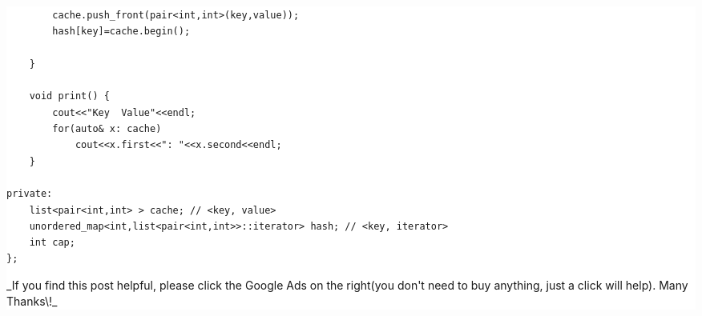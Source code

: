     		cache.push_front(pair<int,int>(key,value));
    		hash[key]=cache.begin();
    
        }
    
    	void print() {
    		cout<<"Key  Value"<<endl;
    		for(auto& x: cache)
    			cout<<x.first<<": "<<x.second<<endl;
    	}
    
    private:
    	list<pair<int,int> > cache; // <key, value>
    	unordered_map<int,list<pair<int,int>>::iterator> hash; // <key, iterator>
    	int cap;
    };
<p>_If you find this post helpful, please click the Google Ads on the right(you don't need to buy anything, just a click will help). Many Thanks\!_</p>
